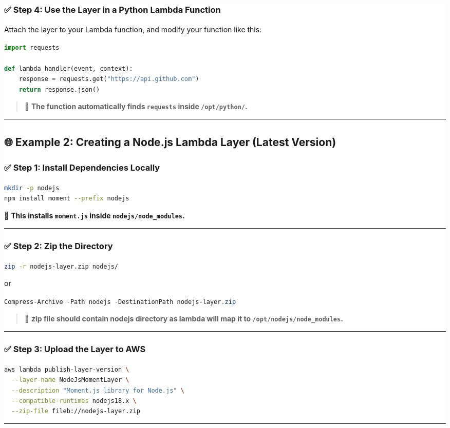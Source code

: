 
### **✅ Step 4: Use the Layer in a Python Lambda Function**

Attach the layer to your Lambda function, and modify your function like this:

```python
import requests

def lambda_handler(event, context):
    response = requests.get("https://api.github.com")
    return response.json()
```

> 📌 **The function automatically finds `requests` inside `/opt/python/`.**

---

## **🌐 Example 2: Creating a Node.js Lambda Layer (Latest Version)**

### **✅ Step 1: Install Dependencies Locally**

```sh
mkdir -p nodejs
npm install moment --prefix nodejs
```

📌 **This installs `moment.js` inside `nodejs/node_modules`.**

---

### **✅ Step 2: Zip the Directory**

```sh
zip -r nodejs-layer.zip nodejs/
```

or

```powershell
Compress-Archive -Path nodejs -DestinationPath nodejs-layer.zip
```

> 📌 **zip file should contain nodejs directory as lambda will map it to `/opt/nodejs/node_modules`.**

---

### **✅ Step 3: Upload the Layer to AWS**

```sh
aws lambda publish-layer-version \
  --layer-name NodeJsMomentLayer \
  --description "Moment.js library for Node.js" \
  --compatible-runtimes nodejs18.x \
  --zip-file fileb://nodejs-layer.zip
```

---